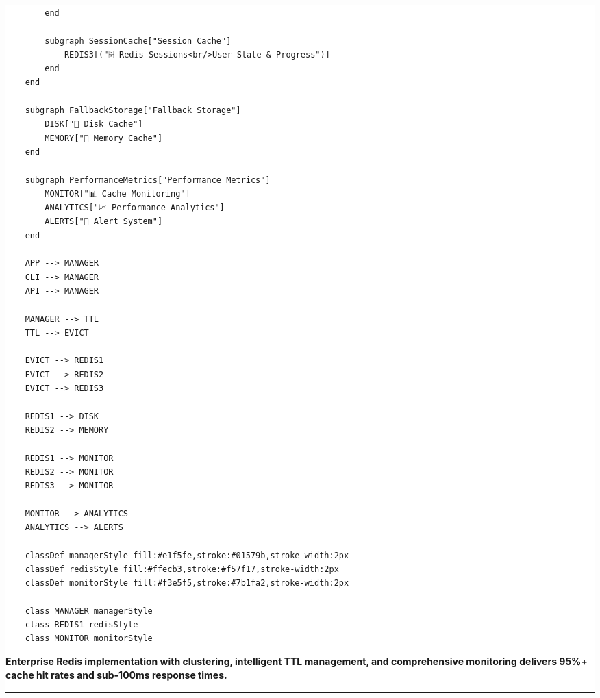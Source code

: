 ```mermaid
        end

        subgraph SessionCache["Session Cache"]
            REDIS3[("🗄️ Redis Sessions<br/>User State & Progress")]
        end
    end

    subgraph FallbackStorage["Fallback Storage"]
        DISK["💽 Disk Cache"]
        MEMORY["💾 Memory Cache"]
    end

    subgraph PerformanceMetrics["Performance Metrics"]
        MONITOR["📊 Cache Monitoring"]
        ANALYTICS["📈 Performance Analytics"]
        ALERTS["🚨 Alert System"]
    end

    APP --> MANAGER
    CLI --> MANAGER
    API --> MANAGER

    MANAGER --> TTL
    TTL --> EVICT

    EVICT --> REDIS1
    EVICT --> REDIS2
    EVICT --> REDIS3

    REDIS1 --> DISK
    REDIS2 --> MEMORY

    REDIS1 --> MONITOR
    REDIS2 --> MONITOR
    REDIS3 --> MONITOR

    MONITOR --> ANALYTICS
    ANALYTICS --> ALERTS

    classDef managerStyle fill:#e1f5fe,stroke:#01579b,stroke-width:2px
    classDef redisStyle fill:#ffecb3,stroke:#f57f17,stroke-width:2px
    classDef monitorStyle fill:#f3e5f5,stroke:#7b1fa2,stroke-width:2px
    
    class MANAGER managerStyle
    class REDIS1 redisStyle
    class MONITOR monitorStyle
```

**Enterprise Redis implementation with clustering, intelligent TTL management, and comprehensive monitoring delivers 95%+ cache hit rates and sub-100ms response times.**

---